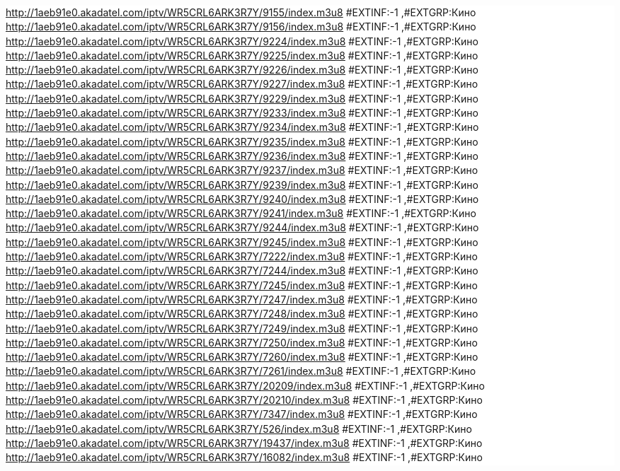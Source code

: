 http://1aeb91e0.akadatel.com/iptv/WR5CRL6ARK3R7Y/9155/index.m3u8
#EXTINF:-1 ,#EXTGRP:Кино
http://1aeb91e0.akadatel.com/iptv/WR5CRL6ARK3R7Y/9156/index.m3u8
#EXTINF:-1 ,#EXTGRP:Кино
http://1aeb91e0.akadatel.com/iptv/WR5CRL6ARK3R7Y/9224/index.m3u8
#EXTINF:-1 ,#EXTGRP:Кино
http://1aeb91e0.akadatel.com/iptv/WR5CRL6ARK3R7Y/9225/index.m3u8
#EXTINF:-1 ,#EXTGRP:Кино
http://1aeb91e0.akadatel.com/iptv/WR5CRL6ARK3R7Y/9226/index.m3u8
#EXTINF:-1 ,#EXTGRP:Кино
http://1aeb91e0.akadatel.com/iptv/WR5CRL6ARK3R7Y/9227/index.m3u8
#EXTINF:-1 ,#EXTGRP:Кино
http://1aeb91e0.akadatel.com/iptv/WR5CRL6ARK3R7Y/9229/index.m3u8
#EXTINF:-1 ,#EXTGRP:Кино
http://1aeb91e0.akadatel.com/iptv/WR5CRL6ARK3R7Y/9233/index.m3u8
#EXTINF:-1 ,#EXTGRP:Кино
http://1aeb91e0.akadatel.com/iptv/WR5CRL6ARK3R7Y/9234/index.m3u8
#EXTINF:-1 ,#EXTGRP:Кино
http://1aeb91e0.akadatel.com/iptv/WR5CRL6ARK3R7Y/9235/index.m3u8
#EXTINF:-1 ,#EXTGRP:Кино
http://1aeb91e0.akadatel.com/iptv/WR5CRL6ARK3R7Y/9236/index.m3u8
#EXTINF:-1 ,#EXTGRP:Кино
http://1aeb91e0.akadatel.com/iptv/WR5CRL6ARK3R7Y/9237/index.m3u8
#EXTINF:-1 ,#EXTGRP:Кино
http://1aeb91e0.akadatel.com/iptv/WR5CRL6ARK3R7Y/9239/index.m3u8
#EXTINF:-1 ,#EXTGRP:Кино
http://1aeb91e0.akadatel.com/iptv/WR5CRL6ARK3R7Y/9240/index.m3u8
#EXTINF:-1 ,#EXTGRP:Кино
http://1aeb91e0.akadatel.com/iptv/WR5CRL6ARK3R7Y/9241/index.m3u8
#EXTINF:-1 ,#EXTGRP:Кино
http://1aeb91e0.akadatel.com/iptv/WR5CRL6ARK3R7Y/9244/index.m3u8
#EXTINF:-1 ,#EXTGRP:Кино
http://1aeb91e0.akadatel.com/iptv/WR5CRL6ARK3R7Y/9245/index.m3u8
#EXTINF:-1 ,#EXTGRP:Кино
http://1aeb91e0.akadatel.com/iptv/WR5CRL6ARK3R7Y/7222/index.m3u8
#EXTINF:-1 ,#EXTGRP:Кино
http://1aeb91e0.akadatel.com/iptv/WR5CRL6ARK3R7Y/7244/index.m3u8
#EXTINF:-1 ,#EXTGRP:Кино
http://1aeb91e0.akadatel.com/iptv/WR5CRL6ARK3R7Y/7245/index.m3u8
#EXTINF:-1 ,#EXTGRP:Кино
http://1aeb91e0.akadatel.com/iptv/WR5CRL6ARK3R7Y/7247/index.m3u8
#EXTINF:-1 ,#EXTGRP:Кино
http://1aeb91e0.akadatel.com/iptv/WR5CRL6ARK3R7Y/7248/index.m3u8
#EXTINF:-1 ,#EXTGRP:Кино
http://1aeb91e0.akadatel.com/iptv/WR5CRL6ARK3R7Y/7249/index.m3u8
#EXTINF:-1 ,#EXTGRP:Кино
http://1aeb91e0.akadatel.com/iptv/WR5CRL6ARK3R7Y/7250/index.m3u8
#EXTINF:-1 ,#EXTGRP:Кино
http://1aeb91e0.akadatel.com/iptv/WR5CRL6ARK3R7Y/7260/index.m3u8
#EXTINF:-1 ,#EXTGRP:Кино
http://1aeb91e0.akadatel.com/iptv/WR5CRL6ARK3R7Y/7261/index.m3u8
#EXTINF:-1 ,#EXTGRP:Кино
http://1aeb91e0.akadatel.com/iptv/WR5CRL6ARK3R7Y/20209/index.m3u8
#EXTINF:-1 ,#EXTGRP:Кино
http://1aeb91e0.akadatel.com/iptv/WR5CRL6ARK3R7Y/20210/index.m3u8
#EXTINF:-1 ,#EXTGRP:Кино
http://1aeb91e0.akadatel.com/iptv/WR5CRL6ARK3R7Y/7347/index.m3u8
#EXTINF:-1 ,#EXTGRP:Кино
http://1aeb91e0.akadatel.com/iptv/WR5CRL6ARK3R7Y/526/index.m3u8
#EXTINF:-1 ,#EXTGRP:Кино
http://1aeb91e0.akadatel.com/iptv/WR5CRL6ARK3R7Y/19437/index.m3u8
#EXTINF:-1 ,#EXTGRP:Кино
http://1aeb91e0.akadatel.com/iptv/WR5CRL6ARK3R7Y/16082/index.m3u8
#EXTINF:-1 ,#EXTGRP:Кино